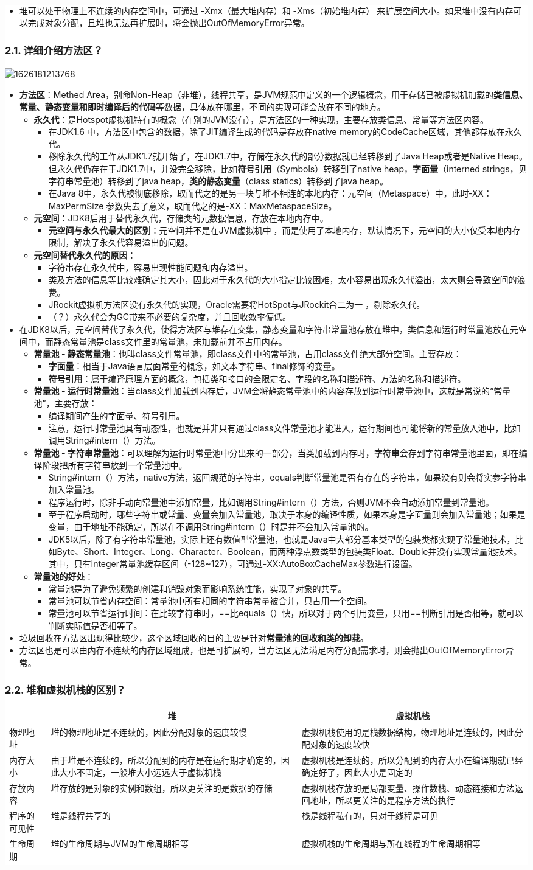 - 堆可以处于物理上不连续的内存空间中，可通过 -Xmx（最大堆内存）和 -Xms（初始堆内存） 来扩展空间大小。如果堆中没有内存可以完成对象分配，且堆也无法再扩展时，将会抛出OutOfMemoryError异常。

### 2.1. 详细介绍方法区？

![1626181213768](D:\MyData\yaocs2\AppData\Roaming\Typora\typora-user-images\1626181213768.png)

- **方法区**：Methed Area，别命Non-Heap（非堆），线程共享，是JVM规范中定义的一个逻辑概念，用于存储已被虚拟机加载的**类信息、常量、静态变量和即时编译后的代码**等数据，具体放在哪里，不同的实现可能会放在不同的地方。
  - **永久代**：是Hotspot虚拟机特有的概念（在别的JVM没有），是方法区的一种实现，主要存放类信息、常量等方法区内容。
    - 在JDK1.6 中，方法区中包含的数据，除了JIT编译生成的代码是存放在native memory的CodeCache区域，其他都存放在永久代。
    - 移除永久代的工作从JDK1.7就开始了，在JDK1.7中，存储在永久代的部分数据就已经转移到了Java Heap或者是Native Heap。但永久代仍存在于JDK1.7中，并没完全移除，比如**符号引用**（Symbols）转移到了native heap，**字面量**（interned strings，见字符串常量池）转移到了java heap，**类的静态变量**（class statics）转移到了java heap。
    - 在Java 8中，永久代被彻底移除，取而代之的是另一块与堆不相连的本地内存：元空间（Metaspace）中，此时‑XX：MaxPermSize 参数失去了意义，取而代之的是-XX：MaxMetaspaceSize。
  - **元空间**：JDK8后用于替代永久代，存储类的元数据信息，存放在本地内存中。
    - **元空间与永久代最大的区别**：元空间并不是在JVM虚拟机中 ，而是使用了本地内存，默认情况下，元空间的大小仅受本地内存限制，解决了永久代容易溢出的问题。
  - **元空间替代永久代的原因**：
    - 字符串存在永久代中，容易出现性能问题和内存溢出。
    - 类及方法的信息等比较难确定其大小，因此对于永久代的大小指定比较困难，太小容易出现永久代溢出，太大则会导致空间的浪费。
    - JRockit虚拟机方法区没有永久代的实现，Oracle需要将HotSpot与JRockit合二为一 ，剔除永久代。
    - （？）永久代会为GC带来不必要的复杂度，并且回收效率偏低。
- 在JDK8以后，元空间替代了永久代，使得方法区与堆存在交集，静态变量和字符串常量池存放在堆中，类信息和运行时常量池放在元空间中，而静态常量池是class文件里的常量池，未加载前并不占用内存。
  - **常量池 - 静态常量池**：也叫class文件常量池，即class文件中的常量池，占用class文件绝大部分空间。主要存放：
    - **字面量**：相当于Java语言层面常量的概念，如文本字符串、final修饰的变量。
    - **符号引用**：属于编译原理方面的概念，包括类和接口的全限定名、字段的名称和描述符、方法的名称和描述符。
  - **常量池 - 运行时常量池**：当class文件加载到内存后，JVM会将静态常量池中的内容存放到运行时常量池中，这就是常说的“常量池”，主要存放：
    - 编译期间产生的字面量、符号引用。
    - 注意，运行时常量池具有动态性，也就是并非只有通过class文件常量池才能进入，运行期间也可能将新的常量放入池中，比如调用String#intern（）方法。
  - **常量池 - 字符串常量池**：可以理解为运行时常量池中分出来的一部分，当类加载到内存时，**字符串**会存到字符串常量池里面，即在编译阶段把所有字符串放到一个常量池中。
    - String#intern（）方法，native方法，返回规范的字符串，equals判断常量池是否有存在的字符串，如果没有则会将实参字符串加入常量池。
    - 程序运行时，除非手动向常量池中添加常量，比如调用String#intern（）方法，否则JVM不会自动添加常量到常量池。
    - 至于程序启动时，哪些字符串或常量、变量会加入常量池，取决于本身的编译性质，如果本身是字面量则会加入常量池；如果是变量，由于地址不能确定，所以在不调用String#intern（）时是并不会加入常量池的。
    - JDK5以后，除了有字符串常量池，实际上还有数值型常量池，也就是Java中大部分基本类型的包装类都实现了常量池技术，比如Byte、Short、Integer、Long、Character、Boolean，而两种浮点数类型的包装类Float、Double并没有实现常量池技术。其中，只有Integer常量池缓存区间（-128~127），可通过-XX:AutoBoxCacheMax参数进行设置。
  - **常量池的好处**：
    - 常量池是为了避免频繁的创建和销毁对象而影响系统性能，实现了对象的共享。
    - 常量池可以节省内存空间：常量池中所有相同的字符串常量被合并，只占用一个空间。
    - 常量池可以节省运行时间：在比较字符串时，==比equals（）快，所以对于两个引用变量，只用==判断引用是否相等，就可以判断实际值是否相等了。
- 垃圾回收在方法区出现得比较少，这个区域回收的目的主要是针对**常量池的回收和类的卸载**。
- 方法区也是可以由内存不连续的内存区域组成，也是可扩展的，当方法区无法满足内存分配需求时，则会抛出OutOfMemoryError异常。

### 2.2. 堆和虚拟机栈的区别？

|              | 堆                                                           | 虚拟机栈                                                     |
| ------------ | ------------------------------------------------------------ | ------------------------------------------------------------ |
| 物理地址     | 堆的物理地址是不连续的，因此分配对象的速度较慢               | 虚拟机栈使用的是栈数据结构，物理地址是连续的，因此分配对象的速度较快 |
| 内存大小     | 由于堆是不连续的，所以分配到的内存是在运行期才确定的，因此大小不固定，一般堆大小远远大于虚拟机栈 | 虚拟机栈是连续的，所以分配到的内存大小在编译期就已经确定好了，因此大小是固定的 |
| 存放内容     | 堆存放的是对象的实例和数组，所以更关注的是数据的存储         | 虚拟机栈存放的是局部变量、操作数栈、动态链接和方法返回地址，所以更关注的是程序方法的执行 |
| 程序的可见性 | 堆是线程共享的                                               | 栈是线程私有的，只对于线程是可见                             |
| 生命周期     | 堆的生命周期与JVM的生命周期相等                              | 虚拟机栈的生命周期与所在线程的生命周期相等                   |
